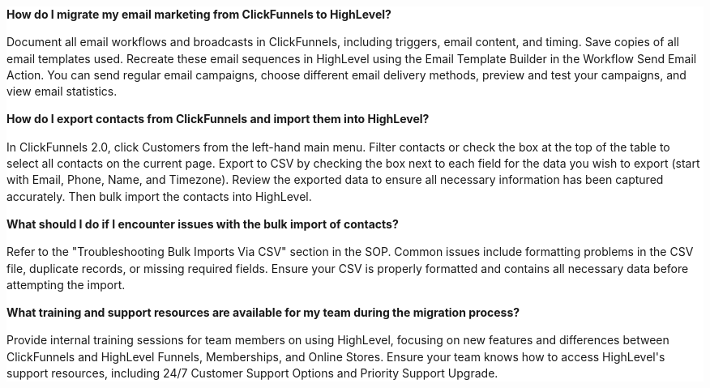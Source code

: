   
**How do I migrate my email marketing from ClickFunnels to HighLevel?**

Document all email workflows and broadcasts in ClickFunnels, including triggers, email content, and timing. Save copies of all email templates used. Recreate these email sequences in HighLevel using the Email Template Builder in the Workflow Send Email Action. You can send regular email campaigns, choose different email delivery methods, preview and test your campaigns, and view email statistics.

  
**How do I export contacts from ClickFunnels and import them into HighLevel?**

In ClickFunnels 2.0, click Customers from the left-hand main menu. Filter contacts or check the box at the top of the table to select all contacts on the current page. Export to CSV by checking the box next to each field for the data you wish to export (start with Email, Phone, Name, and Timezone). Review the exported data to ensure all necessary information has been captured accurately. Then bulk import the contacts into HighLevel.

  
**What should I do if I encounter issues with the bulk import of contacts?**

Refer to the "Troubleshooting Bulk Imports Via CSV" section in the SOP. Common issues include formatting problems in the CSV file, duplicate records, or missing required fields. Ensure your CSV is properly formatted and contains all necessary data before attempting the import.

  
**What training and support resources are available for my team during the migration process?**

Provide internal training sessions for team members on using HighLevel, focusing on new features and differences between ClickFunnels and HighLevel Funnels, Memberships, and Online Stores. Ensure your team knows how to access HighLevel's support resources, including 24/7 Customer Support Options and Priority Support Upgrade.